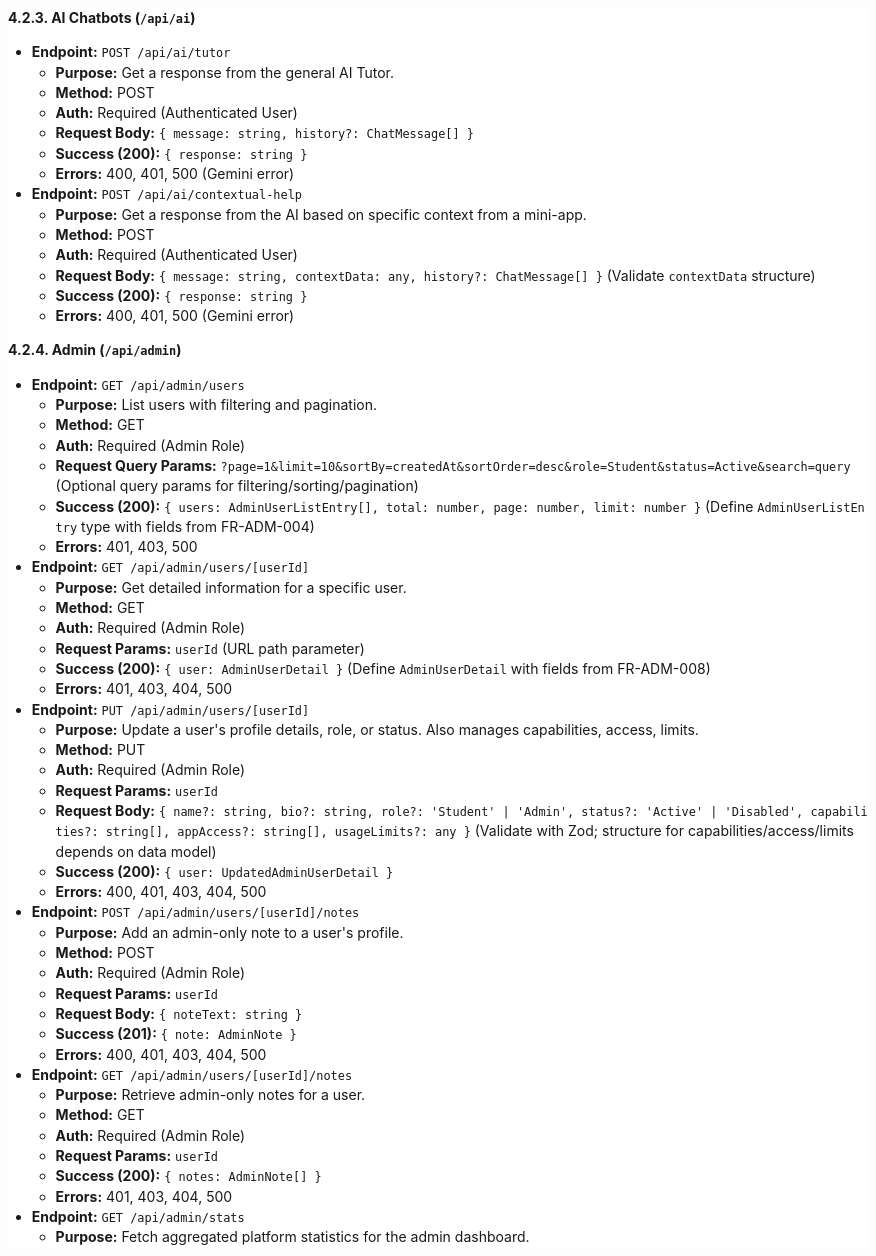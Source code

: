 **4.2.3. AI Chatbots (`/api/ai`)**

- **Endpoint:** `POST /api/ai/tutor`
    - **Purpose:** Get a response from the general AI Tutor.
    - **Method:** POST
    - **Auth:** Required (Authenticated User)
    - **Request Body:** `{ message: string, history?: ChatMessage[] }`
    - **Success (200):** `{ response: string }`
    - **Errors:** 400, 401, 500 (Gemini error)
- **Endpoint:** `POST /api/ai/contextual-help`
    - **Purpose:** Get a response from the AI based on specific context from a mini-app.
    - **Method:** POST
    - **Auth:** Required (Authenticated User)
    - **Request Body:** `{ message: string, contextData: any, history?: ChatMessage[] }` (Validate `contextData` structure)
    - **Success (200):** `{ response: string }`
    - **Errors:** 400, 401, 500 (Gemini error)

**4.2.4. Admin (`/api/admin`)**

- **Endpoint:** `GET /api/admin/users`
    - **Purpose:** List users with filtering and pagination.
    - **Method:** GET
    - **Auth:** Required (Admin Role)
    - **Request Query Params:** `?page=1&limit=10&sortBy=createdAt&sortOrder=desc&role=Student&status=Active&search=query` (Optional query params for filtering/sorting/pagination)
    - **Success (200):** `{ users: AdminUserListEntry[], total: number, page: number, limit: number }` (Define `AdminUserListEntry` type with fields from FR-ADM-004)
    - **Errors:** 401, 403, 500
- **Endpoint:** `GET /api/admin/users/[userId]`
    - **Purpose:** Get detailed information for a specific user.
    - **Method:** GET
    - **Auth:** Required (Admin Role)
    - **Request Params:** `userId` (URL path parameter)
    - **Success (200):** `{ user: AdminUserDetail }` (Define `AdminUserDetail` with fields from FR-ADM-008)
    - **Errors:** 401, 403, 404, 500
- **Endpoint:** `PUT /api/admin/users/[userId]`
    - **Purpose:** Update a user's profile details, role, or status. Also manages capabilities, access, limits.
    - **Method:** PUT
    - **Auth:** Required (Admin Role)
    - **Request Params:** `userId`
    - **Request Body:** `{ name?: string, bio?: string, role?: 'Student' | 'Admin', status?: 'Active' | 'Disabled', capabilities?: string[], appAccess?: string[], usageLimits?: any }` (Validate with Zod; structure for capabilities/access/limits depends on data model)
    - **Success (200):** `{ user: UpdatedAdminUserDetail }`
    - **Errors:** 400, 401, 403, 404, 500
- **Endpoint:** `POST /api/admin/users/[userId]/notes`
    - **Purpose:** Add an admin-only note to a user's profile.
    - **Method:** POST
    - **Auth:** Required (Admin Role)
    - **Request Params:** `userId`
    - **Request Body:** `{ noteText: string }`
    - **Success (201):** `{ note: AdminNote }`
    - **Errors:** 400, 401, 403, 404, 500
- **Endpoint:** `GET /api/admin/users/[userId]/notes`
    - **Purpose:** Retrieve admin-only notes for a user.
    - **Method:** GET
    - **Auth:** Required (Admin Role)
    - **Request Params:** `userId`
    - **Success (200):** `{ notes: AdminNote[] }`
    - **Errors:** 401, 403, 404, 500
- **Endpoint:** `GET /api/admin/stats`
    - **Purpose:** Fetch aggregated platform statistics for the admin dashboard.
